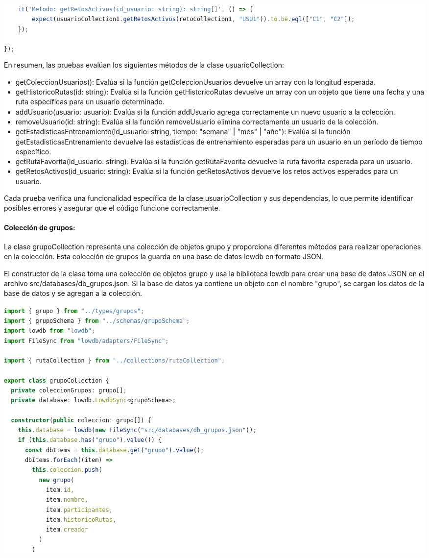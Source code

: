 ```typescript
    it('Metodo: getRetosActivos(id_usuario: string): string[]', () => {
        expect(usuarioCollection1.getRetosActivos(retoCollection1, "USU1")).to.be.eql(["C1", "C2"]);
    });

});
```

En resumen, las pruebas evalúan los siguientes métodos de la clase usuarioCollection:

- getColeccionUsuarios(): Evalúa si la función getColeccionUsuarios devuelve un array con la longitud esperada.
- getHistoricoRutas(id: string): Evalúa si la función getHistoricoRutas devuelve un array con un objeto que tiene una fecha y una ruta específicas para un usuario determinado.
- addUsuario(usuario: usuario): Evalúa si la función addUsuario agrega correctamente un nuevo usuario a la colección.
- removeUsuario(id: string): Evalúa si la función removeUsuario elimina correctamente un usuario de la colección.
- getEstadisticasEntrenamiento(id_usuario: string, tiempo: "semana" | "mes" | "año"): Evalúa si la función getEstadisticasEntrenamiento devuelve las estadísticas de entrenamiento esperadas para un usuario en un período de tiempo específico.
- getRutaFavorita(id_usuario: string): Evalúa si la función getRutaFavorita devuelve la ruta favorita esperada para un usuario.
- getRetosActivos(id_usuario: string): Evalúa si la función getRetosActivos devuelve los retos activos esperados para un usuario.

Cada prueba verifica una funcionalidad específica de la clase usuarioCollection y sus dependencias, lo que permite identificar posibles errores y asegurar que el código funcione correctamente.

#### Colección de grupos:

La clase grupoCollection representa una colección de objetos grupo y proporciona diferentes métodos para realizar operaciones en la colección. Esta colección de grupos la guarda en una base de datos lowdb en formato JSON.

El constructor de la clase toma una colección de objetos grupo y usa la biblioteca lowdb para crear una base de datos JSON en el archivo src/databases/db_grupos.json. Si la base de datos ya contiene un objeto con el nombre "grupo", se cargan los datos de la base de datos y se agregan a la colección.

```typescript
import { grupo } from "../types/grupos";
import { grupoSchema } from "../schemas/grupoSchema";
import lowdb from "lowdb";
import FileSync from "lowdb/adapters/FileSync";

import { rutaCollection } from "../collections/rutaCollection";

export class grupoCollection {
  private coleccionGrupos: grupo[];
  private database: lowdb.LowdbSync<grupoSchema>;

  constructor(public coleccion: grupo[]) {
    this.database = lowdb(new FileSync("src/databases/db_grupos.json"));
    if (this.database.has("grupo").value()) {
      const dbItems = this.database.get("grupo").value();
      dbItems.forEach((item) =>
        this.coleccion.push(
          new grupo(
            item.id,
            item.nombre,
            item.participantes,
            item.historicoRutas,
            item.creador
          )
        )
```